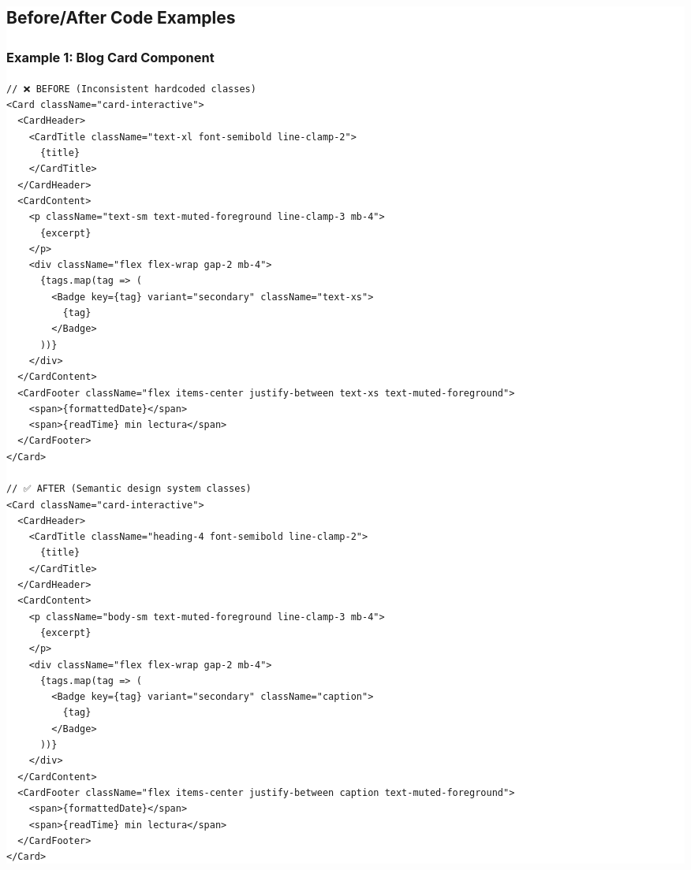 
## Before/After Code Examples

### Example 1: Blog Card Component
```tsx
// ❌ BEFORE (Inconsistent hardcoded classes)
<Card className="card-interactive">
  <CardHeader>
    <CardTitle className="text-xl font-semibold line-clamp-2">
      {title}
    </CardTitle>
  </CardHeader>
  <CardContent>
    <p className="text-sm text-muted-foreground line-clamp-3 mb-4">
      {excerpt}
    </p>
    <div className="flex flex-wrap gap-2 mb-4">
      {tags.map(tag => (
        <Badge key={tag} variant="secondary" className="text-xs">
          {tag}
        </Badge>
      ))}
    </div>
  </CardContent>
  <CardFooter className="flex items-center justify-between text-xs text-muted-foreground">
    <span>{formattedDate}</span>
    <span>{readTime} min lectura</span>
  </CardFooter>
</Card>

// ✅ AFTER (Semantic design system classes)
<Card className="card-interactive">
  <CardHeader>
    <CardTitle className="heading-4 font-semibold line-clamp-2">
      {title}
    </CardTitle>
  </CardHeader>
  <CardContent>
    <p className="body-sm text-muted-foreground line-clamp-3 mb-4">
      {excerpt}
    </p>
    <div className="flex flex-wrap gap-2 mb-4">
      {tags.map(tag => (
        <Badge key={tag} variant="secondary" className="caption">
          {tag}
        </Badge>
      ))}
    </div>
  </CardContent>
  <CardFooter className="flex items-center justify-between caption text-muted-foreground">
    <span>{formattedDate}</span>
    <span>{readTime} min lectura</span>
  </CardFooter>
</Card>
```
